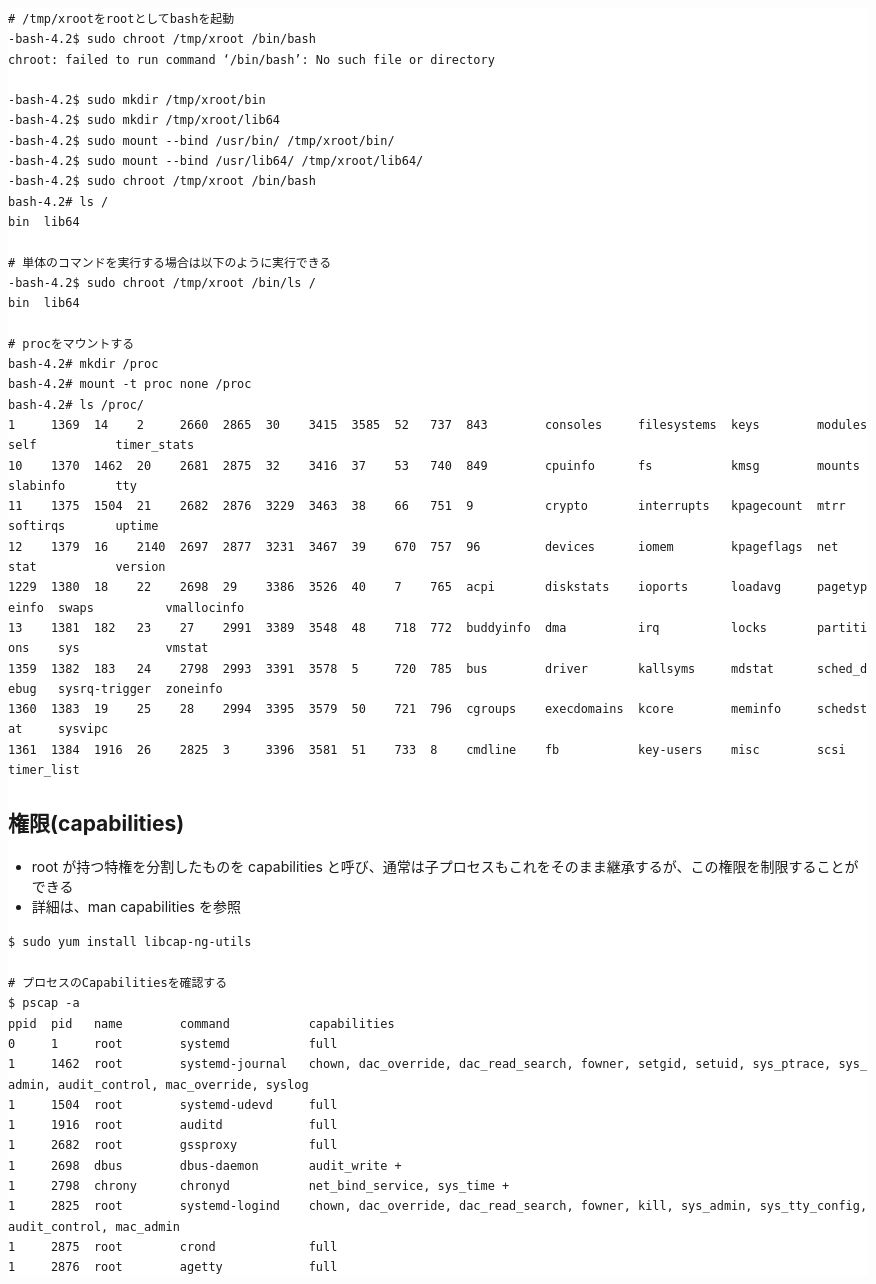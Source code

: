 ```
# /tmp/xrootをrootとしてbashを起動
-bash-4.2$ sudo chroot /tmp/xroot /bin/bash
chroot: failed to run command ‘/bin/bash’: No such file or directory

-bash-4.2$ sudo mkdir /tmp/xroot/bin
-bash-4.2$ sudo mkdir /tmp/xroot/lib64
-bash-4.2$ sudo mount --bind /usr/bin/ /tmp/xroot/bin/
-bash-4.2$ sudo mount --bind /usr/lib64/ /tmp/xroot/lib64/
-bash-4.2$ sudo chroot /tmp/xroot /bin/bash
bash-4.2# ls /
bin  lib64

# 単体のコマンドを実行する場合は以下のように実行できる
-bash-4.2$ sudo chroot /tmp/xroot /bin/ls /
bin  lib64

# procをマウントする
bash-4.2# mkdir /proc
bash-4.2# mount -t proc none /proc
bash-4.2# ls /proc/
1     1369  14    2     2660  2865  30    3415  3585  52   737  843        consoles     filesystems  keys        modules       self           timer_stats
10    1370  1462  20    2681  2875  32    3416  37    53   740  849        cpuinfo      fs           kmsg        mounts        slabinfo       tty
11    1375  1504  21    2682  2876  3229  3463  38    66   751  9          crypto       interrupts   kpagecount  mtrr          softirqs       uptime
12    1379  16    2140  2697  2877  3231  3467  39    670  757  96         devices      iomem        kpageflags  net           stat           version
1229  1380  18    22    2698  29    3386  3526  40    7    765  acpi       diskstats    ioports      loadavg     pagetypeinfo  swaps          vmallocinfo
13    1381  182   23    27    2991  3389  3548  48    718  772  buddyinfo  dma          irq          locks       partitions    sys            vmstat
1359  1382  183   24    2798  2993  3391  3578  5     720  785  bus        driver       kallsyms     mdstat      sched_debug   sysrq-trigger  zoneinfo
1360  1383  19    25    28    2994  3395  3579  50    721  796  cgroups    execdomains  kcore        meminfo     schedstat     sysvipc
1361  1384  1916  26    2825  3     3396  3581  51    733  8    cmdline    fb           key-users    misc        scsi          timer_list
```

## 権限(capabilities)

- root が持つ特権を分割したものを capabilities と呼び、通常は子プロセスもこれをそのまま継承するが、この権限を制限することができる
- 詳細は、man capabilities を参照

```
$ sudo yum install libcap-ng-utils

# プロセスのCapabilitiesを確認する
$ pscap -a
ppid  pid   name        command           capabilities
0     1     root        systemd           full
1     1462  root        systemd-journal   chown, dac_override, dac_read_search, fowner, setgid, setuid, sys_ptrace, sys_admin, audit_control, mac_override, syslog
1     1504  root        systemd-udevd     full
1     1916  root        auditd            full
1     2682  root        gssproxy          full
1     2698  dbus        dbus-daemon       audit_write +
1     2798  chrony      chronyd           net_bind_service, sys_time +
1     2825  root        systemd-logind    chown, dac_override, dac_read_search, fowner, kill, sys_admin, sys_tty_config, audit_control, mac_admin
1     2875  root        crond             full
1     2876  root        agetty            full
```